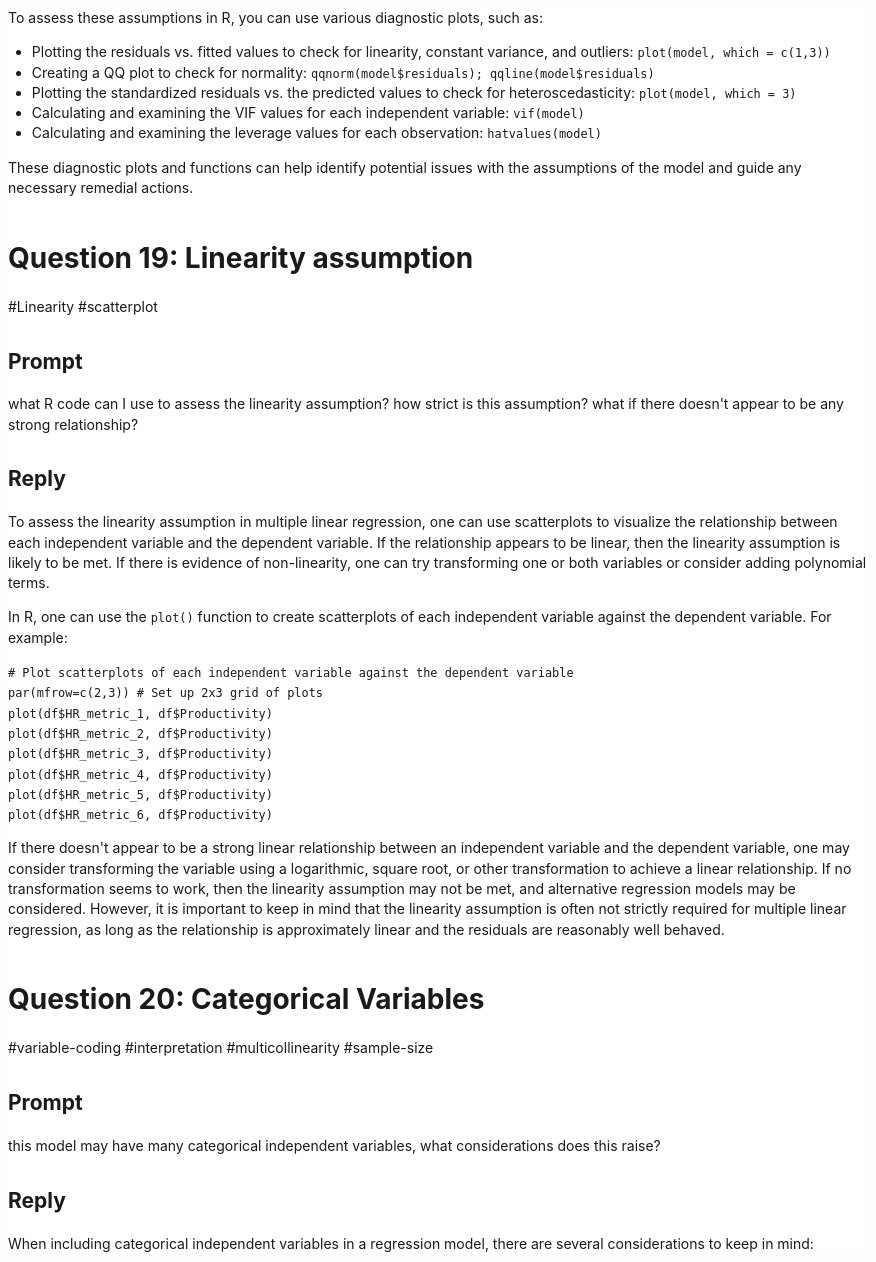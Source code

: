 
To assess these assumptions in R, you can use various diagnostic plots, such as:

-   Plotting the residuals vs. fitted values to check for linearity, constant variance, and outliers: `plot(model, which = c(1,3))`
-   Creating a QQ plot to check for normality: `qqnorm(model$residuals); qqline(model$residuals)`
-   Plotting the standardized residuals vs. the predicted values to check for heteroscedasticity: `plot(model, which = 3)`
-   Calculating and examining the VIF values for each independent variable: `vif(model)`
-   Calculating and examining the leverage values for each observation: `hatvalues(model)`

These diagnostic plots and functions can help identify potential issues with the assumptions of the model and guide any necessary remedial actions.
# Question 19: Linearity assumption
#Linearity #scatterplot
## Prompt
what R code can I use to assess the linearity assumption? how strict is this assumption? what if there doesn't appear to be any strong relationship?
## Reply
To assess the linearity assumption in multiple linear regression, one can use scatterplots to visualize the relationship between each independent variable and the dependent variable. If the relationship appears to be linear, then the linearity assumption is likely to be met. If there is evidence of non-linearity, one can try transforming one or both variables or consider adding polynomial terms.

In R, one can use the `plot()` function to create scatterplots of each independent variable against the dependent variable. For example:
```
# Plot scatterplots of each independent variable against the dependent variable
par(mfrow=c(2,3)) # Set up 2x3 grid of plots
plot(df$HR_metric_1, df$Productivity)
plot(df$HR_metric_2, df$Productivity)
plot(df$HR_metric_3, df$Productivity)
plot(df$HR_metric_4, df$Productivity)
plot(df$HR_metric_5, df$Productivity)
plot(df$HR_metric_6, df$Productivity)
```
If there doesn't appear to be a strong linear relationship between an independent variable and the dependent variable, one may consider transforming the variable using a logarithmic, square root, or other transformation to achieve a linear relationship. If no transformation seems to work, then the linearity assumption may not be met, and alternative regression models may be considered. However, it is important to keep in mind that the linearity assumption is often not strictly required for multiple linear regression, as long as the relationship is approximately linear and the residuals are reasonably well behaved.
# Question 20: Categorical Variables
#variable-coding #interpretation #multicollinearity #sample-size
## Prompt
this model may have many categorical independent variables, what considerations does this raise?
## Reply
When including categorical independent variables in a regression model, there are several considerations to keep in mind:
